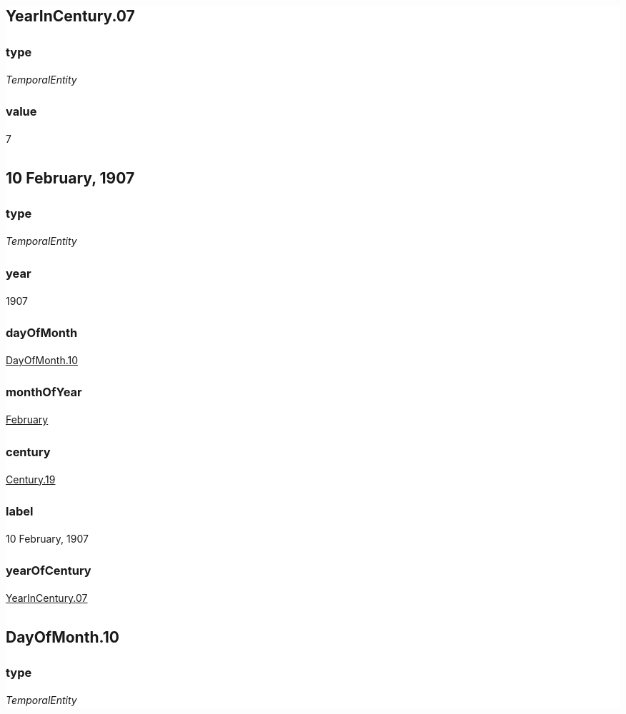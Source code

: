 ## YearInCentury.07

### type


*TemporalEntity*

### value


7

## 10 February, 1907

### type


*TemporalEntity*

### year


1907

### dayOfMonth


[DayOfMonth.10](#DayOfMonth.10)

### monthOfYear


[February](#February)

### century


[Century.19](#Century.19)

### label


10 February, 1907

### yearOfCentury


[YearInCentury.07](#YearInCentury.07)

## DayOfMonth.10

### type


*TemporalEntity*
